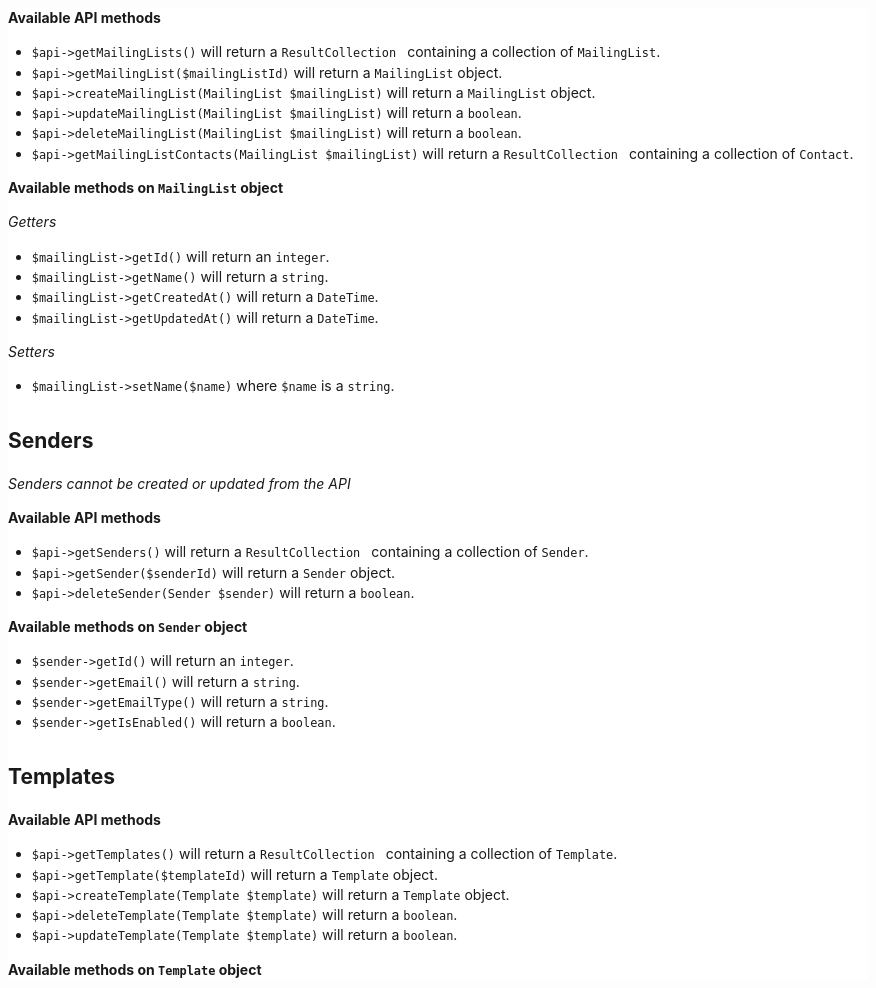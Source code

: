 __Available API methods__

* ```$api->getMailingLists()``` will return a ```ResultCollection ``` containing a collection of ```MailingList```.
* ```$api->getMailingList($mailingListId)``` will return a ```MailingList``` object.
* ```$api->createMailingList(MailingList $mailingList)``` will return a ```MailingList``` object.
* ```$api->updateMailingList(MailingList $mailingList)``` will return a ```boolean```.
* ```$api->deleteMailingList(MailingList $mailingList)``` will return a ```boolean```.
* ```$api->getMailingListContacts(MailingList $mailingList)``` will return a ```ResultCollection ``` containing a collection of ```Contact```.

__Available methods on ```MailingList``` object__

_Getters_

* ```$mailingList->getId()``` will return an ```integer```.
* ```$mailingList->getName()``` will return a ```string```.
* ```$mailingList->getCreatedAt()``` will return a ```DateTime```.
* ```$mailingList->getUpdatedAt()``` will return a ```DateTime```.

_Setters_

* ```$mailingList->setName($name)``` where ```$name``` is a ```string```.



## Senders

_Senders cannot be created or updated from the API_

__Available API methods__

* ```$api->getSenders()``` will return a ```ResultCollection ``` containing a collection of ```Sender```.
* ```$api->getSender($senderId)``` will return a ```Sender``` object.
* ```$api->deleteSender(Sender $sender)``` will return a ```boolean```.

__Available methods on ```Sender``` object__

* ```$sender->getId()``` will return an ```integer```.
* ```$sender->getEmail()``` will return a ```string```.
* ```$sender->getEmailType()``` will return a ```string```.
* ```$sender->getIsEnabled()``` will return a ```boolean```.



## Templates

__Available API methods__

* ```$api->getTemplates()``` will return a ```ResultCollection ``` containing a collection of ```Template```.
* ```$api->getTemplate($templateId)``` will return a ```Template``` object.
* ```$api->createTemplate(Template $template)``` will return a ```Template``` object.
* ```$api->deleteTemplate(Template $template)``` will return a ```boolean```.
* ```$api->updateTemplate(Template $template)``` will return a ```boolean```.

__Available methods on ```Template``` object__
